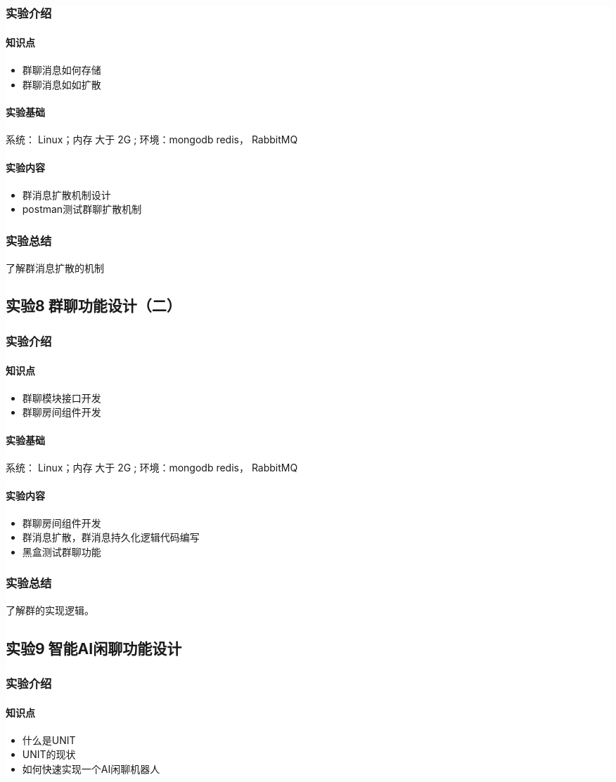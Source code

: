 ### 实验介绍

#### 知识点

* 群聊消息如何存储
* 群聊消息如如扩散

#### 实验基础

系统： Linux；内存 大于 2G ; 环境：mongodb redis， RabbitMQ

#### 实验内容

* 群消息扩散机制设计
* postman测试群聊扩散机制

### 实验总结

了解群消息扩散的机制

## 实验8 群聊功能设计（二）

### 实验介绍

#### 知识点

* 群聊模块接口开发
* 群聊房间组件开发

#### 实验基础

系统： Linux；内存 大于 2G ; 环境：mongodb redis， RabbitMQ

#### 实验内容

* 群聊房间组件开发
* 群消息扩散，群消息持久化逻辑代码编写
* 黑盒测试群聊功能

### 实验总结

了解群的实现逻辑。

## 实验9 智能AI闲聊功能设计

### 实验介绍

#### 知识点

* 什么是UNIT
* UNIT的现状
* 如何快速实现一个AI闲聊机器人

